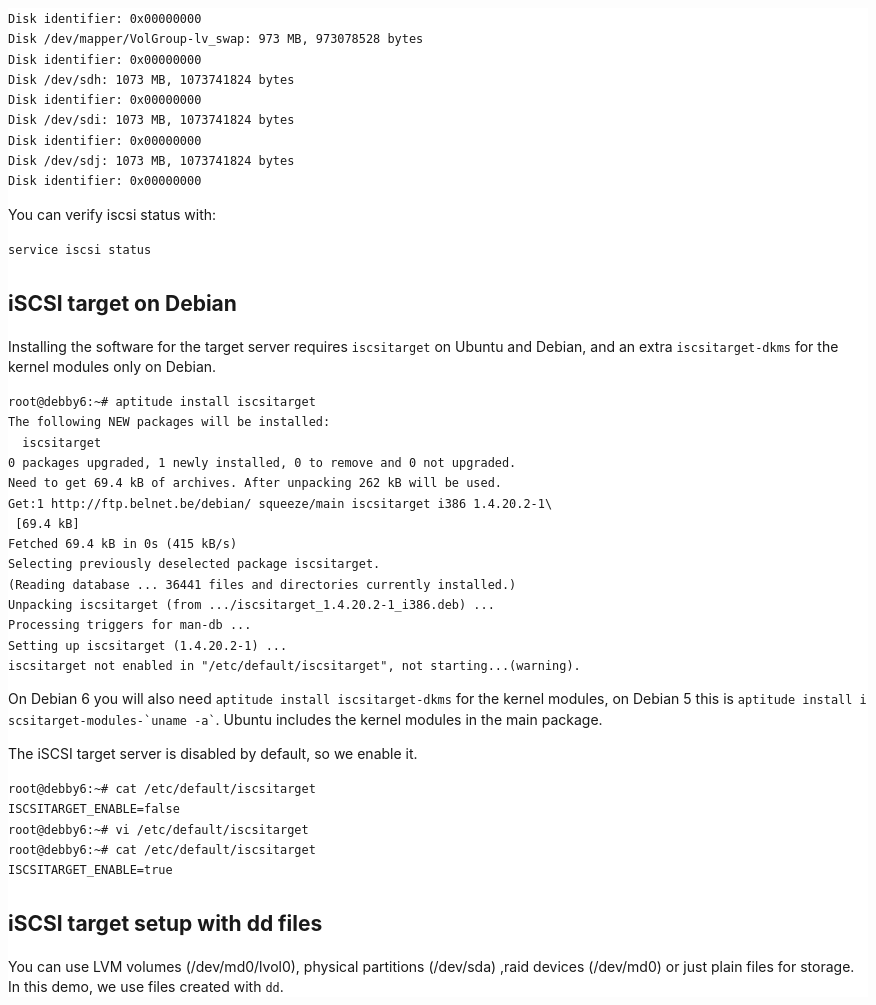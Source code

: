     Disk identifier: 0x00000000
    Disk /dev/mapper/VolGroup-lv_swap: 973 MB, 973078528 bytes
    Disk identifier: 0x00000000
    Disk /dev/sdh: 1073 MB, 1073741824 bytes
    Disk identifier: 0x00000000
    Disk /dev/sdi: 1073 MB, 1073741824 bytes
    Disk identifier: 0x00000000
    Disk /dev/sdj: 1073 MB, 1073741824 bytes
    Disk identifier: 0x00000000

You can verify iscsi status with:

    service iscsi status

## iSCSI target on Debian

Installing the software for the target server requires `iscsitarget` on
Ubuntu and Debian, and an extra `iscsitarget-dkms` for the kernel
modules only on Debian.

    root@debby6:~# aptitude install iscsitarget
    The following NEW packages will be installed:
      iscsitarget 
    0 packages upgraded, 1 newly installed, 0 to remove and 0 not upgraded.
    Need to get 69.4 kB of archives. After unpacking 262 kB will be used.
    Get:1 http://ftp.belnet.be/debian/ squeeze/main iscsitarget i386 1.4.20.2-1\
     [69.4 kB]
    Fetched 69.4 kB in 0s (415 kB/s)
    Selecting previously deselected package iscsitarget.
    (Reading database ... 36441 files and directories currently installed.)
    Unpacking iscsitarget (from .../iscsitarget_1.4.20.2-1_i386.deb) ...
    Processing triggers for man-db ...
    Setting up iscsitarget (1.4.20.2-1) ...
    iscsitarget not enabled in "/etc/default/iscsitarget", not starting...(warning).

On Debian 6 you will also need `aptitude install iscsitarget-dkms` for
the kernel modules, on Debian 5 this is
`` aptitude install iscsitarget-modules-`uname -a` ``. Ubuntu includes
the kernel modules in the main package.

The iSCSI target server is disabled by default, so we enable it.

    root@debby6:~# cat /etc/default/iscsitarget 
    ISCSITARGET_ENABLE=false
    root@debby6:~# vi /etc/default/iscsitarget 
    root@debby6:~# cat /etc/default/iscsitarget 
    ISCSITARGET_ENABLE=true

## iSCSI target setup with dd files

You can use LVM volumes (/dev/md0/lvol0), physical partitions (/dev/sda)
,raid devices (/dev/md0) or just plain files for storage. In this demo,
we use files created with `dd`.
